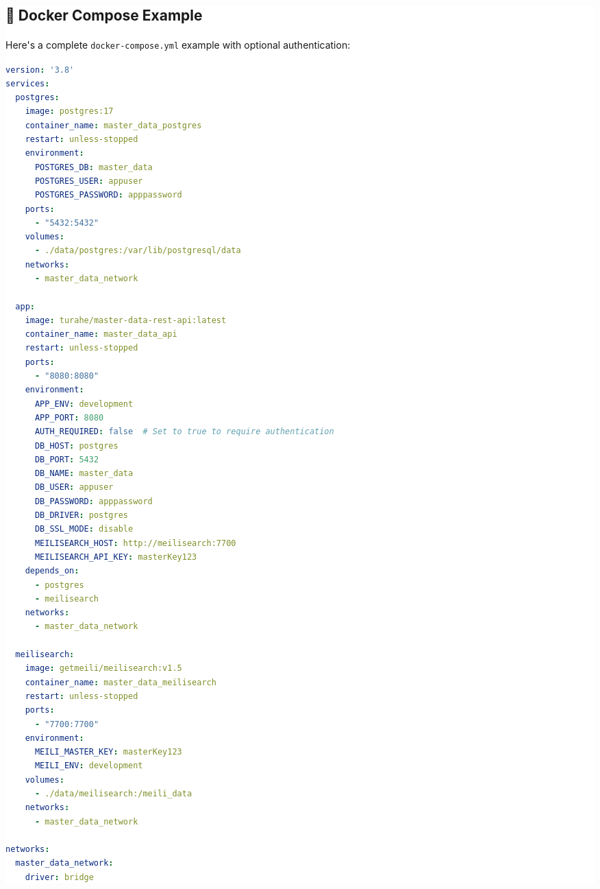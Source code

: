 ## 🐳 Docker Compose Example

Here's a complete `docker-compose.yml` example with optional authentication:

```yaml
version: '3.8'
services:
  postgres:
    image: postgres:17
    container_name: master_data_postgres
    restart: unless-stopped
    environment:
      POSTGRES_DB: master_data
      POSTGRES_USER: appuser
      POSTGRES_PASSWORD: apppassword
    ports:
      - "5432:5432"
    volumes:
      - ./data/postgres:/var/lib/postgresql/data
    networks:
      - master_data_network

  app:
    image: turahe/master-data-rest-api:latest
    container_name: master_data_api
    restart: unless-stopped
    ports:
      - "8080:8080"
    environment:
      APP_ENV: development
      APP_PORT: 8080
      AUTH_REQUIRED: false  # Set to true to require authentication
      DB_HOST: postgres
      DB_PORT: 5432
      DB_NAME: master_data
      DB_USER: appuser
      DB_PASSWORD: apppassword
      DB_DRIVER: postgres
      DB_SSL_MODE: disable
      MEILISEARCH_HOST: http://meilisearch:7700
      MEILISEARCH_API_KEY: masterKey123
    depends_on:
      - postgres
      - meilisearch
    networks:
      - master_data_network

  meilisearch:
    image: getmeili/meilisearch:v1.5
    container_name: master_data_meilisearch
    restart: unless-stopped
    ports:
      - "7700:7700"
    environment:
      MEILI_MASTER_KEY: masterKey123
      MEILI_ENV: development
    volumes:
      - ./data/meilisearch:/meili_data
    networks:
      - master_data_network

networks:
  master_data_network:
    driver: bridge
```